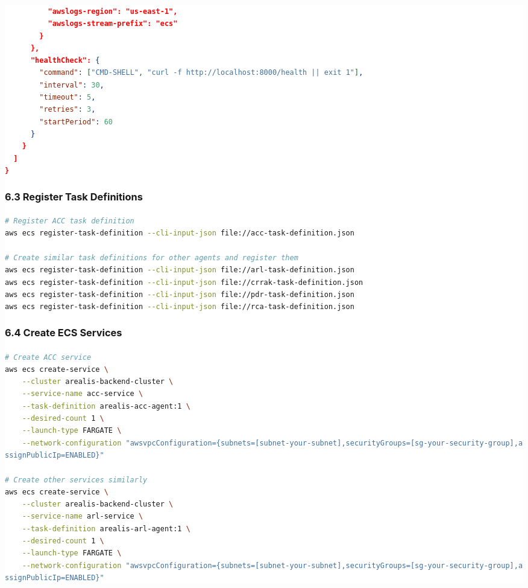 ```json
          "awslogs-region": "us-east-1",
          "awslogs-stream-prefix": "ecs"
        }
      },
      "healthCheck": {
        "command": ["CMD-SHELL", "curl -f http://localhost:8000/health || exit 1"],
        "interval": 30,
        "timeout": 5,
        "retries": 3,
        "startPeriod": 60
      }
    }
  ]
}
```

### 6.3 Register Task Definitions

```bash
# Register ACC task definition
aws ecs register-task-definition --cli-input-json file://acc-task-definition.json

# Create similar task definitions for other agents and register them
aws ecs register-task-definition --cli-input-json file://arl-task-definition.json
aws ecs register-task-definition --cli-input-json file://crrak-task-definition.json
aws ecs register-task-definition --cli-input-json file://pdr-task-definition.json
aws ecs register-task-definition --cli-input-json file://rca-task-definition.json
```

### 6.4 Create ECS Services

```bash
# Create ACC service
aws ecs create-service \
    --cluster arealis-backend-cluster \
    --service-name acc-service \
    --task-definition arealis-acc-agent:1 \
    --desired-count 1 \
    --launch-type FARGATE \
    --network-configuration "awsvpcConfiguration={subnets=[subnet-your-subnet],securityGroups=[sg-your-security-group],assignPublicIp=ENABLED}"

# Create other services similarly
aws ecs create-service \
    --cluster arealis-backend-cluster \
    --service-name arl-service \
    --task-definition arealis-arl-agent:1 \
    --desired-count 1 \
    --launch-type FARGATE \
    --network-configuration "awsvpcConfiguration={subnets=[subnet-your-subnet],securityGroups=[sg-your-security-group],assignPublicIp=ENABLED}"
```
